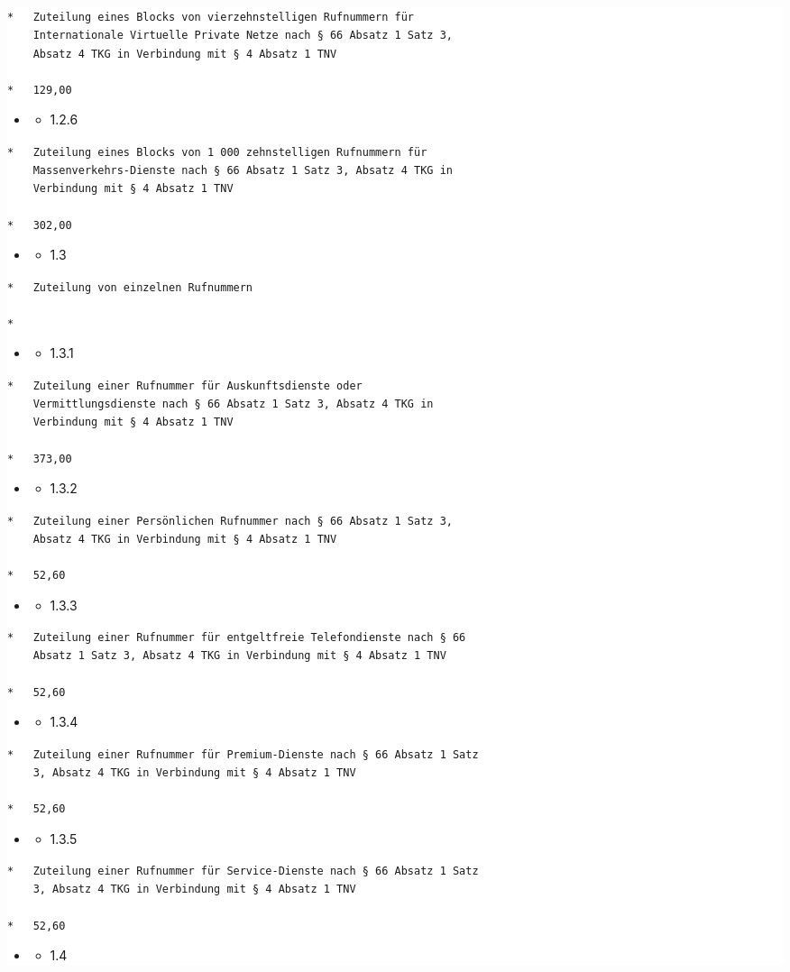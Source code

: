     *   Zuteilung eines Blocks von vierzehnstelligen Rufnummern für
        Internationale Virtuelle Private Netze nach § 66 Absatz 1 Satz 3,
        Absatz 4 TKG in Verbindung mit § 4 Absatz 1 TNV

    *   129,00


*    *   1.2.6

    *   Zuteilung eines Blocks von 1 000 zehnstelligen Rufnummern für
        Massenverkehrs-Dienste nach § 66 Absatz 1 Satz 3, Absatz 4 TKG in
        Verbindung mit § 4 Absatz 1 TNV

    *   302,00


*    *   1.3

    *   Zuteilung von einzelnen Rufnummern

    *

*    *   1.3.1

    *   Zuteilung einer Rufnummer für Auskunftsdienste oder
        Vermittlungsdienste nach § 66 Absatz 1 Satz 3, Absatz 4 TKG in
        Verbindung mit § 4 Absatz 1 TNV

    *   373,00


*    *   1.3.2

    *   Zuteilung einer Persönlichen Rufnummer nach § 66 Absatz 1 Satz 3,
        Absatz 4 TKG in Verbindung mit § 4 Absatz 1 TNV

    *   52,60


*    *   1.3.3

    *   Zuteilung einer Rufnummer für entgeltfreie Telefondienste nach § 66
        Absatz 1 Satz 3, Absatz 4 TKG in Verbindung mit § 4 Absatz 1 TNV

    *   52,60


*    *   1.3.4

    *   Zuteilung einer Rufnummer für Premium-Dienste nach § 66 Absatz 1 Satz
        3, Absatz 4 TKG in Verbindung mit § 4 Absatz 1 TNV

    *   52,60


*    *   1.3.5

    *   Zuteilung einer Rufnummer für Service-Dienste nach § 66 Absatz 1 Satz
        3, Absatz 4 TKG in Verbindung mit § 4 Absatz 1 TNV

    *   52,60


*    *   1.4
